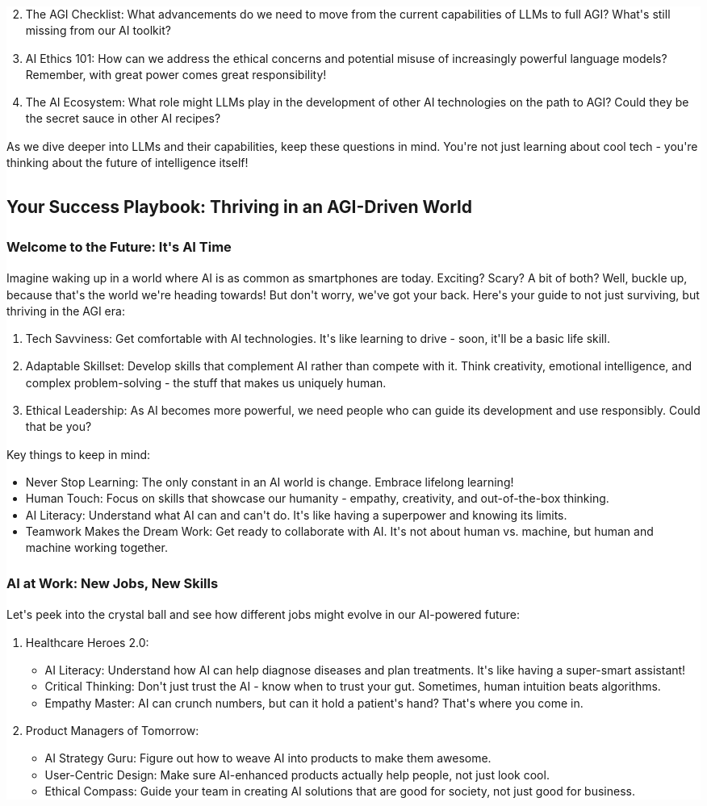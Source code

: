 2. The AGI Checklist: What advancements do we need to move from the current capabilities of LLMs to full AGI? What's still missing from our AI toolkit?

3. AI Ethics 101: How can we address the ethical concerns and potential misuse of increasingly powerful language models? Remember, with great power comes great responsibility!

4. The AI Ecosystem: What role might LLMs play in the development of other AI technologies on the path to AGI? Could they be the secret sauce in other AI recipes?

As we dive deeper into LLMs and their capabilities, keep these questions in mind. You're not just learning about cool tech - you're thinking about the future of intelligence itself!

## Your Success Playbook: Thriving in an AGI-Driven World

### Welcome to the Future: It's AI Time

Imagine waking up in a world where AI is as common as smartphones are today. Exciting? Scary? A bit of both? Well, buckle up, because that's the world we're heading towards! But don't worry, we've got your back. Here's your guide to not just surviving, but thriving in the AGI era:

1. Tech Savviness: Get comfortable with AI technologies. It's like learning to drive - soon, it'll be a basic life skill.

2. Adaptable Skillset: Develop skills that complement AI rather than compete with it. Think creativity, emotional intelligence, and complex problem-solving - the stuff that makes us uniquely human.

3. Ethical Leadership: As AI becomes more powerful, we need people who can guide its development and use responsibly. Could that be you?

Key things to keep in mind:

- Never Stop Learning: The only constant in an AI world is change. Embrace lifelong learning!
- Human Touch: Focus on skills that showcase our humanity - empathy, creativity, and out-of-the-box thinking.
- AI Literacy: Understand what AI can and can't do. It's like having a superpower and knowing its limits.
- Teamwork Makes the Dream Work: Get ready to collaborate with AI. It's not about human vs. machine, but human and machine working together.

### AI at Work: New Jobs, New Skills

Let's peek into the crystal ball and see how different jobs might evolve in our AI-powered future:

1. Healthcare Heroes 2.0:
   - AI Literacy: Understand how AI can help diagnose diseases and plan treatments. It's like having a super-smart assistant!
   - Critical Thinking: Don't just trust the AI - know when to trust your gut. Sometimes, human intuition beats algorithms.
   - Empathy Master: AI can crunch numbers, but can it hold a patient's hand? That's where you come in.

2. Product Managers of Tomorrow:
   - AI Strategy Guru: Figure out how to weave AI into products to make them awesome.
   - User-Centric Design: Make sure AI-enhanced products actually help people, not just look cool.
   - Ethical Compass: Guide your team in creating AI solutions that are good for society, not just good for business.
